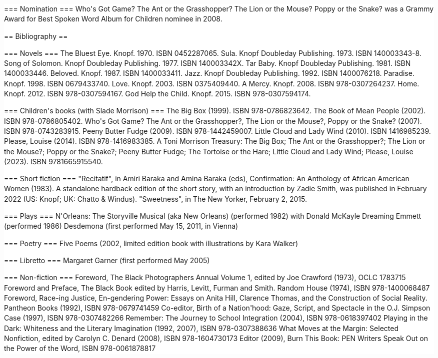 
=== Nomination ===
Who's Got Game? The Ant or the Grasshopper? The Lion or the Mouse? Poppy or the Snake? was a Grammy Award for Best Spoken Word Album for Children nominee in 2008.


== Bibliography ==


=== Novels ===
The Bluest Eye. Knopf. 1970. ISBN 0452287065.
Sula. Knopf Doubleday Publishing. 1973. ISBN 140003343-8.
Song of Solomon. Knopf Doubleday Publishing. 1977. ISBN 140003342X.
Tar Baby. Knopf Doubleday Publishing. 1981. ISBN 1400033446.
Beloved. Knopf. 1987. ISBN 1400033411.
Jazz. Knopf Doubleday Publishing. 1992. ISBN 1400076218.
Paradise. Knopf. 1998. ISBN 0679433740.
Love. Knopf. 2003. ISBN 0375409440.
A Mercy. Knopf. 2008. ISBN 978-0307264237.
Home. Knopf. 2012. ISBN 978-0307594167.
God Help the Child. Knopf. 2015. ISBN 978-0307594174.


=== Children's books (with Slade Morrison) ===
The Big Box (1999). ISBN 978-0786823642.
The Book of Mean People (2002). ISBN 978-0786805402.
Who's Got Game? The Ant or the Grasshopper?, The Lion or the Mouse?, Poppy or the Snake? (2007). ISBN 978-0743283915.
Peeny Butter Fudge (2009). ISBN 978-1442459007.
Little Cloud and Lady Wind (2010). ISBN 1416985239.
Please, Louise (2014). ISBN 978-1416983385.
A Toni Morrison Treasury: The Big Box; The Ant or the Grasshopper?; The Lion or the Mouse?; Poppy or the Snake?; Peeny Butter Fudge; The Tortoise or the Hare; Little Cloud and Lady Wind; Please, Louise (2023). ISBN 9781665915540.


=== Short fiction ===
"Recitatif", in Amiri Baraka and Amina Baraka (eds), Confirmation: An Anthology of African American Women (1983). A standalone hardback edition of the short story, with an introduction by Zadie Smith, was published in February 2022 (US: Knopf; UK: Chatto & Windus).
"Sweetness", in The New Yorker, February 2, 2015.


=== Plays ===
N'Orleans: The Storyville Musical (aka New Orleans) (performed 1982) with Donald McKayle
Dreaming Emmett (performed 1986)
Desdemona (first performed May 15, 2011, in Vienna)


=== Poetry ===
Five Poems (2002, limited edition book with illustrations by Kara Walker)


=== Libretto ===
Margaret Garner (first performed May 2005)


=== Non-fiction ===
Foreword, The Black Photographers Annual Volume 1, edited by Joe Crawford (1973), OCLC 1783715
Foreword and Preface, The Black Book edited by Harris, Levitt, Furman and Smith. Random House (1974), ISBN 978-1400068487
Foreword, Race-ing Justice, En-gendering Power: Essays on Anita Hill, Clarence Thomas, and the Construction of Social Reality. Pantheon Books (1992), ISBN 978-0679741459
Co-editor, Birth of a Nation'hood: Gaze, Script, and Spectacle in the O.J. Simpson Case (1997), ISBN 978-0307482266
Remember: The Journey to School Integration (2004), ISBN 978-0618397402
Playing in the Dark: Whiteness and the Literary Imagination (1992, 2007), ISBN 978-0307388636
What Moves at the Margin: Selected Nonfiction, edited by Carolyn C. Denard (2008), ISBN 978-1604730173
Editor (2009), Burn This Book: PEN Writers Speak Out on the Power of the Word, ISBN 978-0061878817